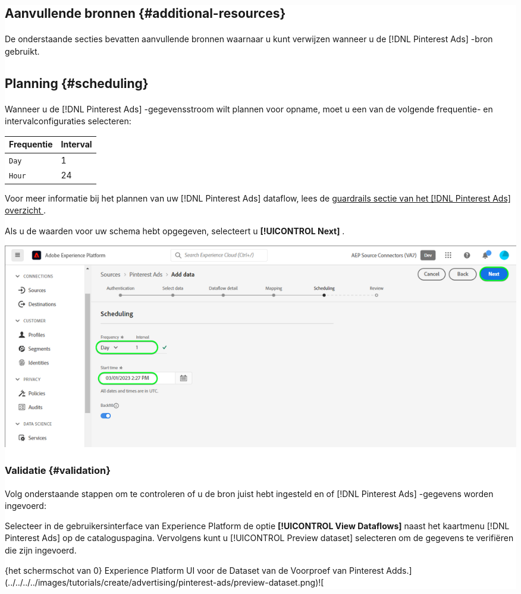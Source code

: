 ## Aanvullende bronnen {#additional-resources}

De onderstaande secties bevatten aanvullende bronnen waarnaar u kunt verwijzen wanneer u de [!DNL Pinterest Ads] -bron gebruikt.

## Planning {#scheduling}

Wanneer u de [!DNL Pinterest Ads] -gegevensstroom wilt plannen voor opname, moet u een van de volgende frequentie- en intervalconfiguraties selecteren:

| Frequentie | Interval |
| --- | --- |
| `Day` | 1 |
| `Hour` | 24 |

Voor meer informatie bij het plannen van uw [!DNL Pinterest Ads] dataflow, lees de [ guardrails sectie van het  [!DNL Pinterest Ads]  overzicht ](../../../../connectors/advertising/pinterest-ads.md#guardrails).

Als u de waarden voor uw schema hebt opgegeven, selecteert u **[!UICONTROL Next]** .

![ de het plannen stap van het bronwerkschema.](../../../../images/tutorials/create/advertising/pinterest-ads/scheduling.png)

### Validatie {#validation}

Volg onderstaande stappen om te controleren of u de bron juist hebt ingesteld en of [!DNL Pinterest Ads] -gegevens worden ingevoerd:

Selecteer in de gebruikersinterface van Experience Platform de optie **[!UICONTROL View Dataflows]** naast het kaartmenu [!DNL Pinterest Ads] op de cataloguspagina. Vervolgens kunt u [!UICONTROL Preview dataset] selecteren om de gegevens te verifiëren die zijn ingevoerd.

{het schermschot van 0} Experience Platform UI voor de Dataset van de Voorproef van Pinterest Adds.](../../../../images/tutorials/create/advertising/pinterest-ads/preview-dataset.png)![
